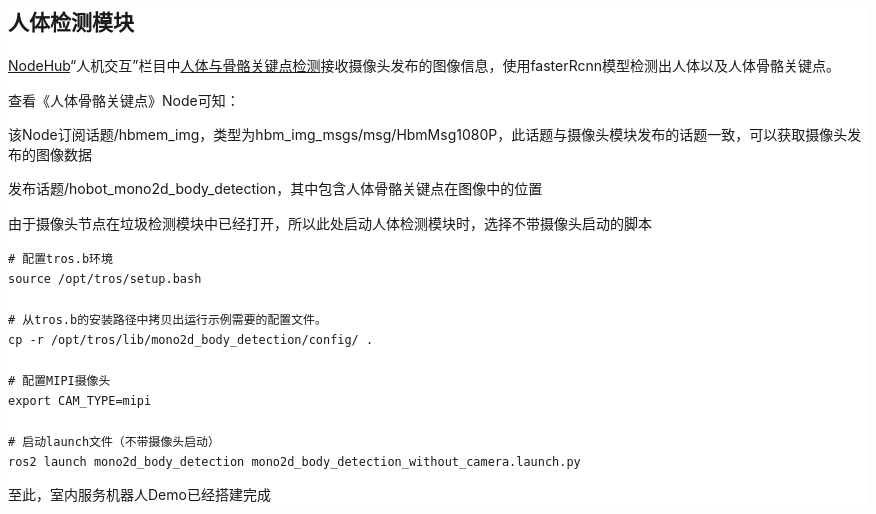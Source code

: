 ## 人体检测模块
[NodeHub](https://developer.horizon.cc/nodehub)“人机交互”栏目中[人体与骨骼关键点检测](https://developer.horizon.cc/nodehubdetail/168637224398835209)接收摄像头发布的图像信息，使用fasterRcnn模型检测出人体以及人体骨骼关键点。

查看《人体骨骼关键点》Node可知：

该Node订阅话题/hbmem_img，类型为hbm_img_msgs/msg/HbmMsg1080P，此话题与摄像头模块发布的话题一致，可以获取摄像头发布的图像数据

发布话题/hobot_mono2d_body_detection，其中包含人体骨骼关键点在图像中的位置

由于摄像头节点在垃圾检测模块中已经打开，所以此处启动人体检测模块时，选择不带摄像头启动的脚本

```shell
# 配置tros.b环境
source /opt/tros/setup.bash

# 从tros.b的安装路径中拷贝出运行示例需要的配置文件。
cp -r /opt/tros/lib/mono2d_body_detection/config/ .

# 配置MIPI摄像头
export CAM_TYPE=mipi

# 启动launch文件（不带摄像头启动）
ros2 launch mono2d_body_detection mono2d_body_detection_without_camera.launch.py
```

至此，室内服务机器人Demo已经搭建完成